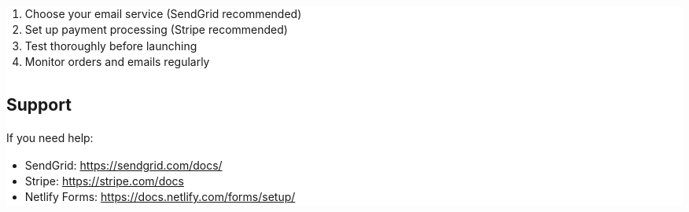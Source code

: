 1. Choose your email service (SendGrid recommended)
2. Set up payment processing (Stripe recommended)
3. Test thoroughly before launching
4. Monitor orders and emails regularly

## Support

If you need help:
- SendGrid: https://sendgrid.com/docs/
- Stripe: https://stripe.com/docs
- Netlify Forms: https://docs.netlify.com/forms/setup/

